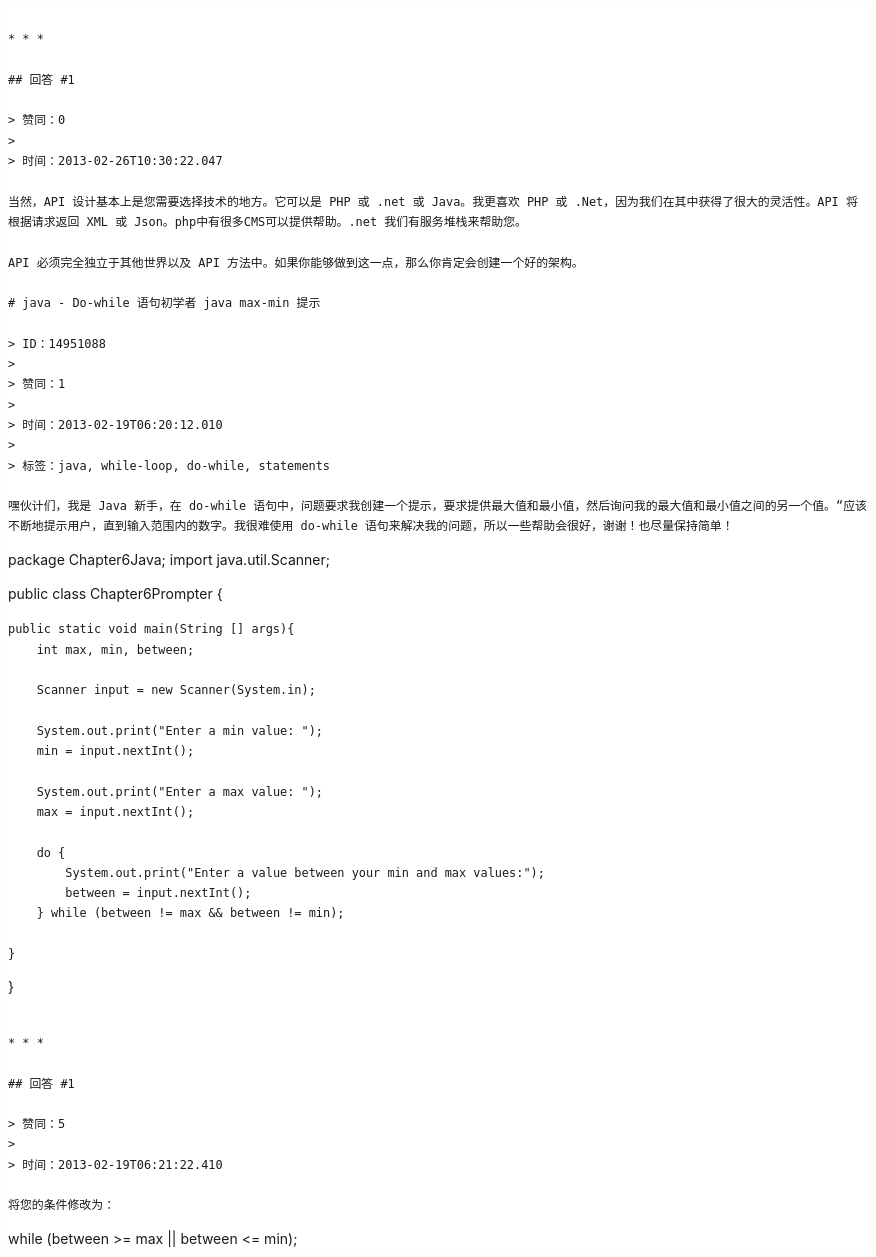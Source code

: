 ```

* * *

## 回答 #1

> 赞同：0
> 
> 时间：2013-02-26T10:30:22.047

当然，API 设计基本上是您需要选择技术的地方。它可以是 PHP 或 .net 或 Java。我更喜欢 PHP 或 .Net，因为我们在其中获得了很大的灵活性。API 将根据请求返回 XML 或 Json。php中有很多CMS可以提供​​帮助。.net 我们有服务堆栈来帮助您。

API 必须完全独立于其他世界以及 API 方法中。如果你能够做到这一点，那么你肯定会创建一个好的架构。

# java - Do-while 语句初学者 java max-min 提示

> ID：14951088
> 
> 赞同：1
> 
> 时间：2013-02-19T06:20:12.010
> 
> 标签：java, while-loop, do-while, statements

嘿伙计们，我是 Java 新手，在 do-while 语句中，问题要求我创建一个提示，要求提供最大值和最小值，然后询问我的最大值和最小值之间的另一个值。“应该不断地提示用户，直到输入范围内的数字。我很难使用 do-while 语句来解决我的问题，所以一些帮助会很好，谢谢！也尽量保持简单！

```
package Chapter6Java;
import java.util.Scanner;

public class Chapter6Prompter {

    public static void main(String [] args){
        int max, min, between;

        Scanner input = new Scanner(System.in);

        System.out.print("Enter a min value: ");
        min = input.nextInt(); 

        System.out.print("Enter a max value: ");
        max = input.nextInt();

        do {
            System.out.print("Enter a value between your min and max values:");
            between = input.nextInt();
        } while (between != max && between != min);

    }

} 
```

* * *

## 回答 #1

> 赞同：5
> 
> 时间：2013-02-19T06:21:22.410

将您的条件修改为：

```
while (between >= max || between <= min); 
```
```